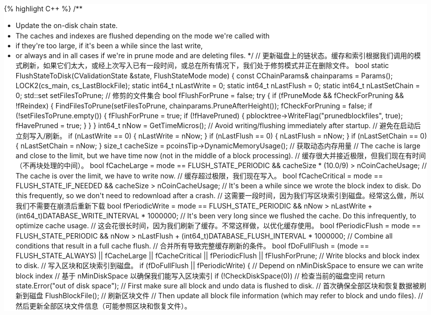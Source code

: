{% highlight C++ %}
/**
 * Update the on-disk chain state.
 * The caches and indexes are flushed depending on the mode we're called with
 * if they're too large, if it's been a while since the last write,
 * or always and in all cases if we're in prune mode and are deleting files.
 */ // 更新磁盘上的链状态。缓存和索引根据我们调用的模式刷新，如果它们太大，或经上次写入已有一段时间，或总在所有情况下，我们处于修剪模式并正在删除文件。
bool static FlushStateToDisk(CValidationState &state, FlushStateMode mode) {
    const CChainParams& chainparams = Params();
    LOCK2(cs_main, cs_LastBlockFile);
    static int64_t nLastWrite = 0;
    static int64_t nLastFlush = 0;
    static int64_t nLastSetChain = 0;
    std::set<int> setFilesToPrune; // 修剪的文件集合
    bool fFlushForPrune = false;
    try {
    if (fPruneMode && fCheckForPruning && !fReindex) {
        FindFilesToPrune(setFilesToPrune, chainparams.PruneAfterHeight());
        fCheckForPruning = false;
        if (!setFilesToPrune.empty()) {
            fFlushForPrune = true;
            if (!fHavePruned) {
                pblocktree->WriteFlag("prunedblockfiles", true);
                fHavePruned = true;
            }
        }
    }
    int64_t nNow = GetTimeMicros();
    // Avoid writing/flushing immediately after startup. // 避免在启动后立刻写入/刷新。
    if (nLastWrite == 0) {
        nLastWrite = nNow;
    }
    if (nLastFlush == 0) {
        nLastFlush = nNow;
    }
    if (nLastSetChain == 0) {
        nLastSetChain = nNow;
    }
    size_t cacheSize = pcoinsTip->DynamicMemoryUsage(); // 获取动态内存用量
    // The cache is large and close to the limit, but we have time now (not in the middle of a block processing). // 缓存很大并接近极限，但我们现在有时间（不再块处理的中间）。
    bool fCacheLarge = mode == FLUSH_STATE_PERIODIC && cacheSize * (10.0/9) > nCoinCacheUsage;
    // The cache is over the limit, we have to write now. // 缓存超过极限，我们现在写入。
    bool fCacheCritical = mode == FLUSH_STATE_IF_NEEDED && cacheSize > nCoinCacheUsage;
    // It's been a while since we wrote the block index to disk. Do this frequently, so we don't need to redownload after a crash. // 这需要一段时间，因为我们写区块索引到磁盘。经常这么做，所以我们不需要在崩溃后重新下载
    bool fPeriodicWrite = mode == FLUSH_STATE_PERIODIC && nNow > nLastWrite + (int64_t)DATABASE_WRITE_INTERVAL * 1000000;
    // It's been very long since we flushed the cache. Do this infrequently, to optimize cache usage. // 这会花很长时间，因为我们刷新了缓存。不常这样做，以优化缓存使用。
    bool fPeriodicFlush = mode == FLUSH_STATE_PERIODIC && nNow > nLastFlush + (int64_t)DATABASE_FLUSH_INTERVAL * 1000000;
    // Combine all conditions that result in a full cache flush. // 合并所有导致完整缓存刷新的条件。
    bool fDoFullFlush = (mode == FLUSH_STATE_ALWAYS) || fCacheLarge || fCacheCritical || fPeriodicFlush || fFlushForPrune;
    // Write blocks and block index to disk. // 写入区块和区块索引到磁盘。
    if (fDoFullFlush || fPeriodicWrite) {
        // Depend on nMinDiskSpace to ensure we can write block index // 基于 nMinDiskSpace 以确保我们能写入区块索引
        if (!CheckDiskSpace(0)) // 检查当前的磁盘空间
            return state.Error("out of disk space");
        // First make sure all block and undo data is flushed to disk. // 首次确保全部区块和恢复数据被刷新到磁盘
        FlushBlockFile(); // 刷新区块文件
        // Then update all block file information (which may refer to block and undo files). // 然后更新全部区块文件信息（可能参照区块和恢复文件）。